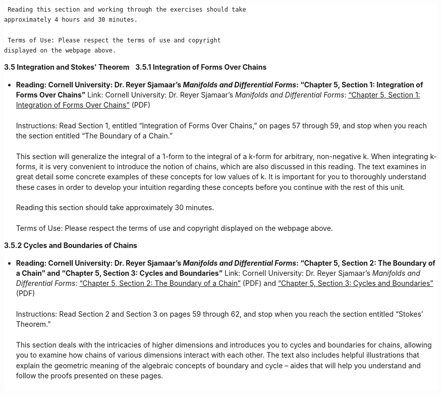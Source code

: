      Reading this section and working through the exercises should take
    approximately 4 hours and 30 minutes.  
        
     Terms of Use: Please respect the terms of use and copyright
    displayed on the webpage above.

**3.5 Integration and Stokes' Theorem** <span id="3.5"></span> 
**3.5.1 Integration of Forms Over Chains** <span id="3.5.1"></span> 
-   **Reading: Cornell University: Dr. Reyer Sjamaar’s *Manifolds and
    Differential Forms*: “Chapter 5, Section 1: Integration of Forms
    Over Chains”**
    Link: Cornell University: Dr. Reyer Sjamaar’s *Manifolds and
    Differential Forms*: [“Chapter 5, Section 1: Integration of Forms
    Over
    Chains”](http://www.math.cornell.edu/~sjamaar/papers/manifold.pdf)
    (PDF)  
        
     Instructions: Read Section 1, entitled “Integration of Forms Over
    Chains,” on pages 57 through 59, and stop when you reach the section
    entitled “The Boundary of a Chain.”  
        
     This section will generalize the integral of a 1-form to the
    integral of a k-form for arbitrary, non-negative k. When integrating
    k-forms, it is very convenient to introduce the notion of chains,
    which are also discussed in this reading. The text examines in great
    detail some concrete examples of these concepts for low values of k.
    It is important for you to thoroughly understand these cases in
    order to develop your intuition regarding these concepts before you
    continue with the rest of this unit.  
        
     Reading this section should take approximately 30 minutes.  
        
     Terms of Use: Please respect the terms of use and copyright
    displayed on the webpage above.

**3.5.2 Cycles and Boundaries of Chains** <span id="3.5.2"></span> 
-   **Reading: Cornell University: Dr. Reyer Sjamaar’s *Manifolds and
    Differential Forms*: “Chapter 5, Section 2: The Boundary of a Chain”
    and “Chapter 5, Section 3: Cycles and Boundaries”**
    Link: Cornell University: Dr. Reyer Sjamaar’s *Manifolds and
    Differential Forms*: [“Chapter 5, Section 2: The Boundary of a
    Chain”](http://www.math.cornell.edu/~sjamaar/papers/manifold.pdf)
    (PDF) and [“Chapter 5, Section 3: Cycles and
    Boundaries”](http://www.math.cornell.edu/~sjamaar/papers/manifold.pdf)
    (PDF)  
        
     Instructions: Read Section 2 and Section 3 on pages 59 through 62,
    and stop when you reach the section entitled “Stokes’ Theorem.”  
        
     This section deals with the intricacies of higher dimensions and
    introduces you to cycles and boundaries for chains, allowing you to
    examine how chains of various dimensions interact with each other.
    The text also includes helpful illustrations that explain the
    geometric meaning of the algebraic concepts of boundary and cycle
    – aides that will help you understand and follow the proofs
    presented on these pages.  
        